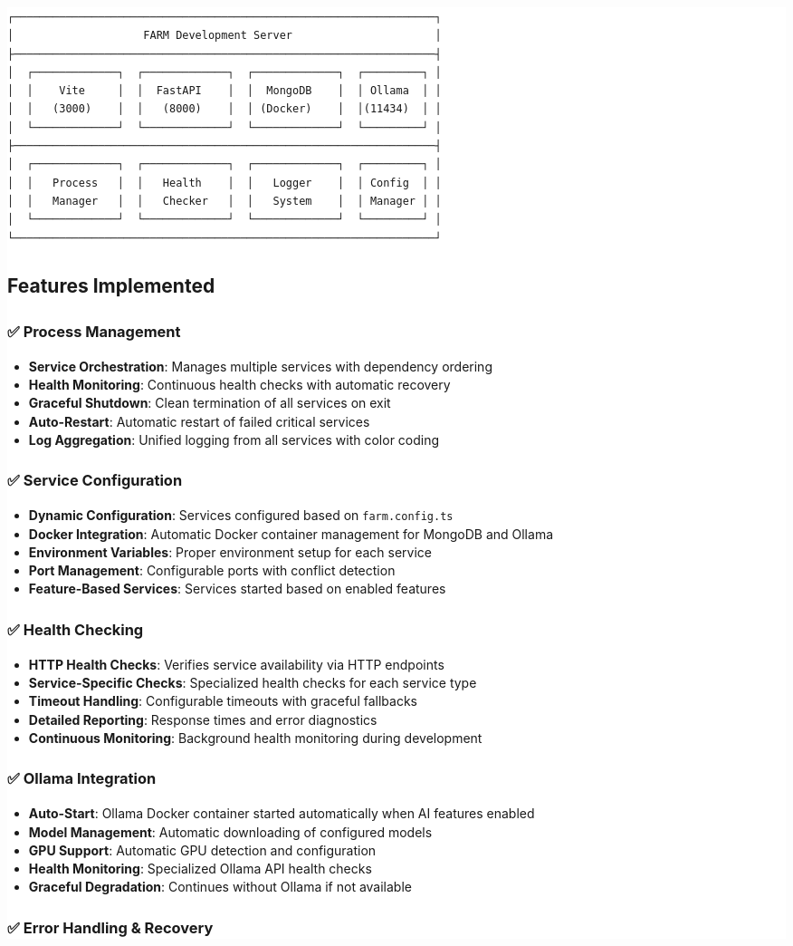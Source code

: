 ```
┌─────────────────────────────────────────────────────────────────┐
│                    FARM Development Server                      │
├─────────────────────────────────────────────────────────────────┤
│  ┌─────────────┐  ┌─────────────┐  ┌─────────────┐  ┌─────────┐ │
│  │    Vite     │  │  FastAPI    │  │  MongoDB    │  │ Ollama  │ │
│  │   (3000)    │  │   (8000)    │  │ (Docker)    │  │(11434)  │ │
│  └─────────────┘  └─────────────┘  └─────────────┘  └─────────┘ │
├─────────────────────────────────────────────────────────────────┤
│  ┌─────────────┐  ┌─────────────┐  ┌─────────────┐  ┌─────────┐ │
│  │   Process   │  │   Health    │  │   Logger    │  │ Config  │ │
│  │   Manager   │  │   Checker   │  │   System    │  │ Manager │ │
│  └─────────────┘  └─────────────┘  └─────────────┘  └─────────┘ │
└─────────────────────────────────────────────────────────────────┘
```

## Features Implemented

### ✅ Process Management

- **Service Orchestration**: Manages multiple services with dependency ordering
- **Health Monitoring**: Continuous health checks with automatic recovery
- **Graceful Shutdown**: Clean termination of all services on exit
- **Auto-Restart**: Automatic restart of failed critical services
- **Log Aggregation**: Unified logging from all services with color coding

### ✅ Service Configuration

- **Dynamic Configuration**: Services configured based on `farm.config.ts`
- **Docker Integration**: Automatic Docker container management for MongoDB and Ollama
- **Environment Variables**: Proper environment setup for each service
- **Port Management**: Configurable ports with conflict detection
- **Feature-Based Services**: Services started based on enabled features

### ✅ Health Checking

- **HTTP Health Checks**: Verifies service availability via HTTP endpoints
- **Service-Specific Checks**: Specialized health checks for each service type
- **Timeout Handling**: Configurable timeouts with graceful fallbacks
- **Detailed Reporting**: Response times and error diagnostics
- **Continuous Monitoring**: Background health monitoring during development

### ✅ Ollama Integration

- **Auto-Start**: Ollama Docker container started automatically when AI features enabled
- **Model Management**: Automatic downloading of configured models
- **GPU Support**: Automatic GPU detection and configuration
- **Health Monitoring**: Specialized Ollama API health checks
- **Graceful Degradation**: Continues without Ollama if not available

### ✅ Error Handling & Recovery
